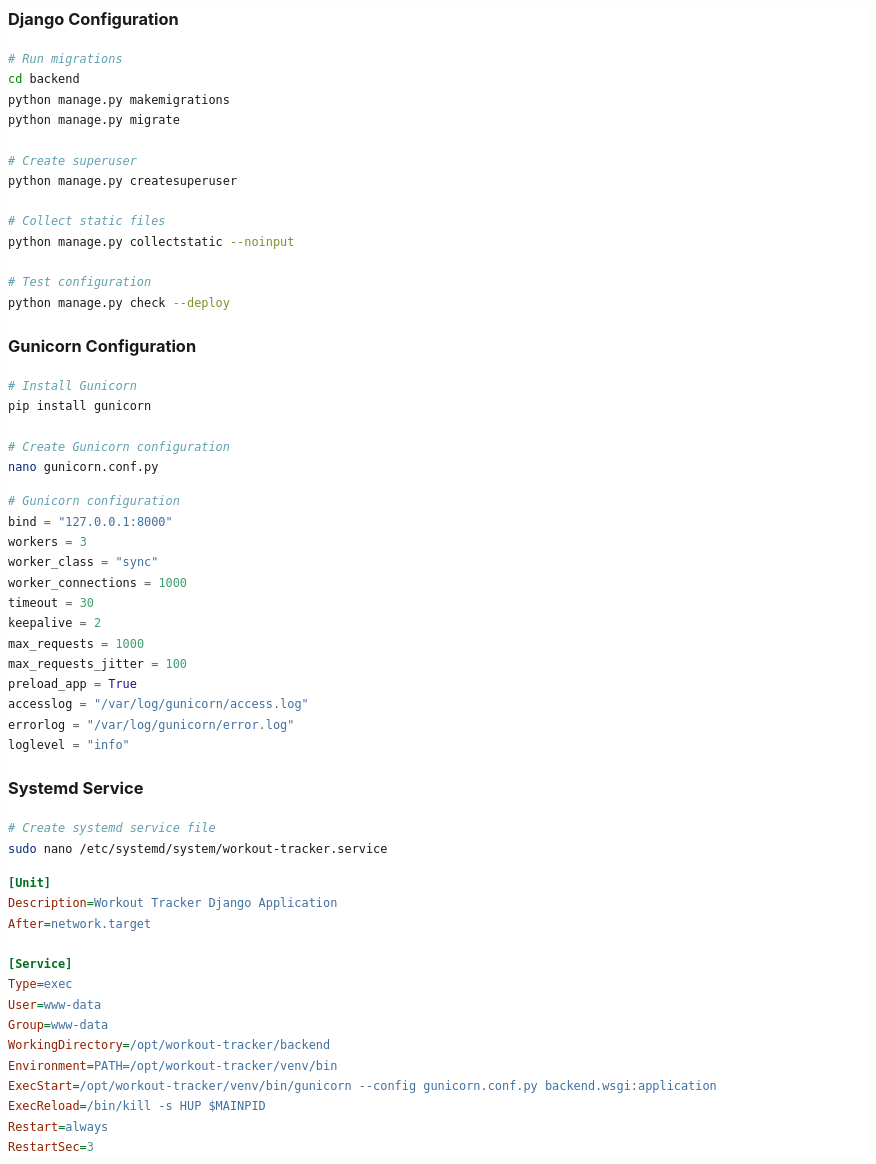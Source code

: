 ```env
```

### Django Configuration
```bash
# Run migrations
cd backend
python manage.py makemigrations
python manage.py migrate

# Create superuser
python manage.py createsuperuser

# Collect static files
python manage.py collectstatic --noinput

# Test configuration
python manage.py check --deploy
```

### Gunicorn Configuration
```bash
# Install Gunicorn
pip install gunicorn

# Create Gunicorn configuration
nano gunicorn.conf.py
```

```python
# Gunicorn configuration
bind = "127.0.0.1:8000"
workers = 3
worker_class = "sync"
worker_connections = 1000
timeout = 30
keepalive = 2
max_requests = 1000
max_requests_jitter = 100
preload_app = True
accesslog = "/var/log/gunicorn/access.log"
errorlog = "/var/log/gunicorn/error.log"
loglevel = "info"
```

### Systemd Service
```bash
# Create systemd service file
sudo nano /etc/systemd/system/workout-tracker.service
```

```ini
[Unit]
Description=Workout Tracker Django Application
After=network.target

[Service]
Type=exec
User=www-data
Group=www-data
WorkingDirectory=/opt/workout-tracker/backend
Environment=PATH=/opt/workout-tracker/venv/bin
ExecStart=/opt/workout-tracker/venv/bin/gunicorn --config gunicorn.conf.py backend.wsgi:application
ExecReload=/bin/kill -s HUP $MAINPID
Restart=always
RestartSec=3
```
